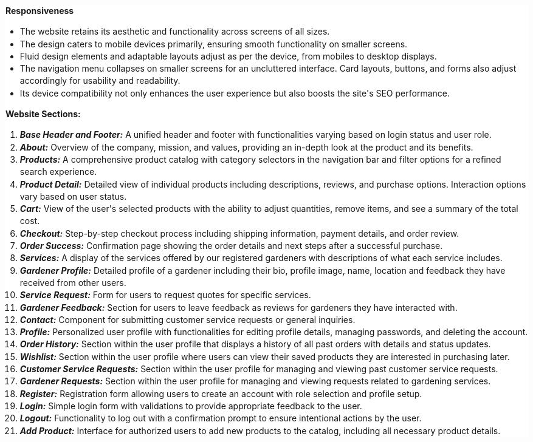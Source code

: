 **Responsiveness**<br>
- The website retains its aesthetic and functionality across screens of all sizes.
- The design caters to mobile devices primarily, ensuring smooth functionality on smaller screens.
- Fluid design elements and adaptable layouts adjust as per the device, from mobiles to desktop displays.
- The navigation menu collapses on smaller screens for an uncluttered interface. Card layouts, buttons, and forms also adjust accordingly for usability and readability.
- Its device compatibility not only enhances the user experience but also boosts the site's SEO performance.


**Website Sections:**
1. **_Base Header and Footer:_** A unified header and footer with functionalities varying based on login status and user role.
2. **_About:_** Overview of the company, mission, and values, providing an in-depth look at the product and its benefits.
3. **_Products:_** A comprehensive product catalog with category selectors in the navigation bar and filter options for a refined search experience.
4. **_Product Detail:_** Detailed view of individual products including descriptions, reviews, and purchase options. Interaction options vary based on user status.
5. **_Cart:_** View of the user's selected products with the ability to adjust quantities, remove items, and see a summary of the total cost.
6. **_Checkout:_** Step-by-step checkout process including shipping information, payment details, and order review.
7. **_Order Success:_** Confirmation page showing the order details and next steps after a successful purchase.
8. **_Services:_** A display of the services offered by our registered gardeners with descriptions of what each service includes. 
9. **_Gardener Profile:_** Detailed profile of a gardener including their bio, profile image, name, location and feedback they have received from other users.
10. **_Service Request:_** Form for users to request quotes for specific services.
11. **_Gardener Feedback:_** Section for users to leave feedback as reviews for gardeners they have interacted with.
12. **_Contact:_** Component for submitting customer service requests or general inquiries.
13. **_Profile:_** Personalized user profile with functionalities for editing profile details, managing passwords, and deleting the account.
14. **_Order History:_** Section within the user profile that displays a history of all past orders with details and status updates.
15. **_Wishlist:_** Section within the user profile where users can view their saved products they are interested in purchasing later.
16. **_Customer Service Requests:_** Section within the user profile for managing and viewing past customer service requests.
17. **_Gardener Requests:_** Section within the user profile for managing and viewing requests related to gardening services.
18. **_Register:_** Registration form allowing users to create an account with role selection and profile setup.
19. **_Login:_** Simple login form with validations to provide appropriate feedback to the user.
20. **_Logout:_** Functionality to log out with a confirmation prompt to ensure intentional actions by the user.
21. **_Add Product:_** Interface for authorized users to add new products to the catalog, including all necessary product details.
